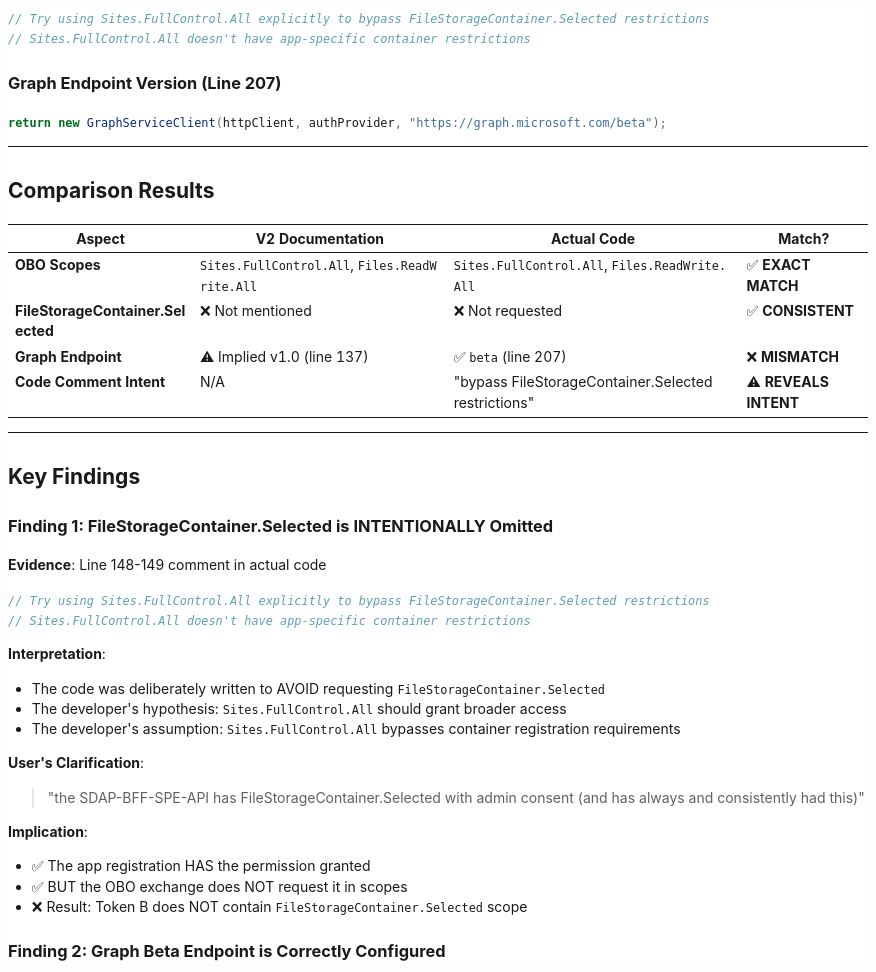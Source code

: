 ```csharp
// Try using Sites.FullControl.All explicitly to bypass FileStorageContainer.Selected restrictions
// Sites.FullControl.All doesn't have app-specific container restrictions
```

### Graph Endpoint Version (Line 207)

```csharp
return new GraphServiceClient(httpClient, authProvider, "https://graph.microsoft.com/beta");
```

---

## Comparison Results

| Aspect | V2 Documentation | Actual Code | Match? |
|--------|------------------|-------------|--------|
| **OBO Scopes** | `Sites.FullControl.All`, `Files.ReadWrite.All` | `Sites.FullControl.All`, `Files.ReadWrite.All` | ✅ **EXACT MATCH** |
| **FileStorageContainer.Selected** | ❌ Not mentioned | ❌ Not requested | ✅ **CONSISTENT** |
| **Graph Endpoint** | ⚠️ Implied v1.0 (line 137) | ✅ `beta` (line 207) | ❌ **MISMATCH** |
| **Code Comment Intent** | N/A | "bypass FileStorageContainer.Selected restrictions" | ⚠️ **REVEALS INTENT** |

---

## Key Findings

### Finding 1: FileStorageContainer.Selected is INTENTIONALLY Omitted

**Evidence**: Line 148-149 comment in actual code
```csharp
// Try using Sites.FullControl.All explicitly to bypass FileStorageContainer.Selected restrictions
// Sites.FullControl.All doesn't have app-specific container restrictions
```

**Interpretation**:
- The code was deliberately written to AVOID requesting `FileStorageContainer.Selected`
- The developer's hypothesis: `Sites.FullControl.All` should grant broader access
- The developer's assumption: `Sites.FullControl.All` bypasses container registration requirements

**User's Clarification**:
> "the SDAP-BFF-SPE-API has FileStorageContainer.Selected with admin consent (and has always and consistently had this)"

**Implication**:
- ✅ The app registration HAS the permission granted
- ✅ BUT the OBO exchange does NOT request it in scopes
- ❌ Result: Token B does NOT contain `FileStorageContainer.Selected` scope

### Finding 2: Graph Beta Endpoint is Correctly Configured
